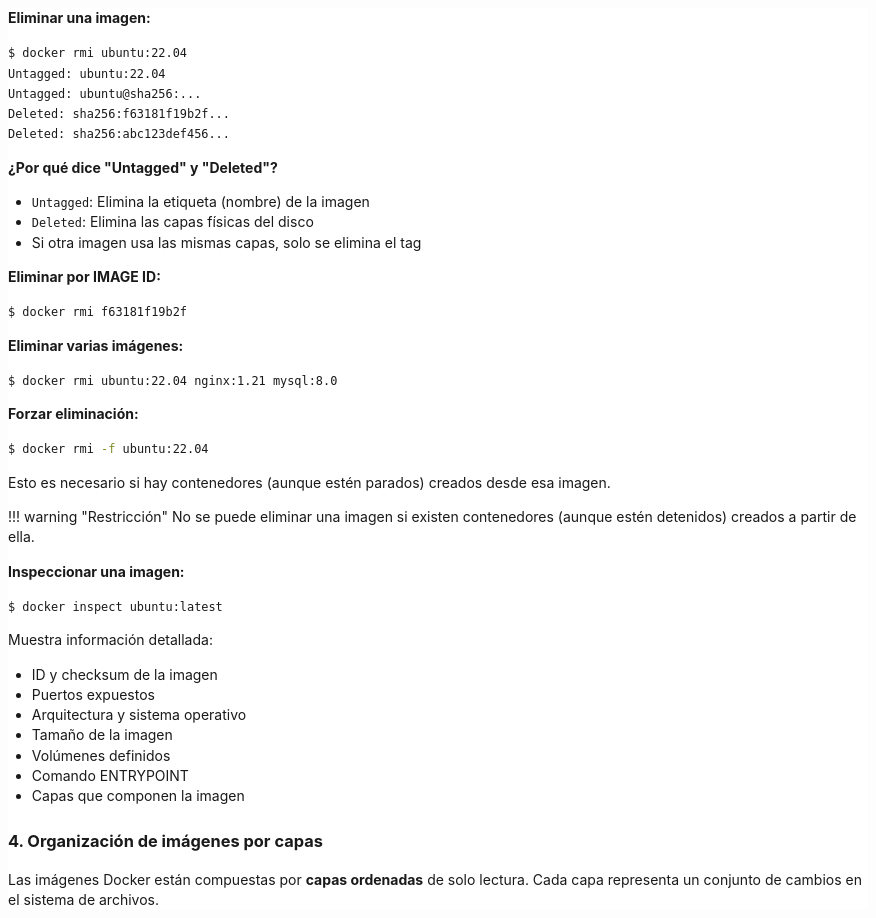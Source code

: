 **Eliminar una imagen:**

```bash
$ docker rmi ubuntu:22.04
Untagged: ubuntu:22.04
Untagged: ubuntu@sha256:...
Deleted: sha256:f63181f19b2f...
Deleted: sha256:abc123def456...
```

**¿Por qué dice "Untagged" y "Deleted"?**

- `Untagged`: Elimina la etiqueta (nombre) de la imagen
- `Deleted`: Elimina las capas físicas del disco
- Si otra imagen usa las mismas capas, solo se elimina el tag

**Eliminar por IMAGE ID:**

```bash
$ docker rmi f63181f19b2f
```

**Eliminar varias imágenes:**

```bash
$ docker rmi ubuntu:22.04 nginx:1.21 mysql:8.0
```

**Forzar eliminación:**

```bash
$ docker rmi -f ubuntu:22.04
```

Esto es necesario si hay contenedores (aunque estén parados) creados desde esa imagen.

!!! warning "Restricción"
    No se puede eliminar una imagen si existen contenedores (aunque estén detenidos) creados a partir de ella.

**Inspeccionar una imagen:**

```bash
$ docker inspect ubuntu:latest
```

Muestra información detallada:
- ID y checksum de la imagen
- Puertos expuestos
- Arquitectura y sistema operativo
- Tamaño de la imagen
- Volúmenes definidos
- Comando ENTRYPOINT
- Capas que componen la imagen

### 4. Organización de imágenes por capas

Las imágenes Docker están compuestas por **capas ordenadas** de solo lectura. Cada capa representa un conjunto de cambios en el sistema de archivos.
